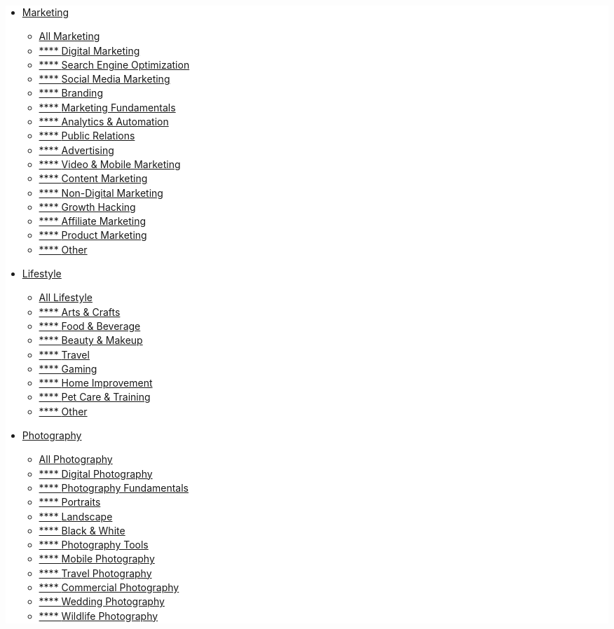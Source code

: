 -   <a href="/courses/marketing/" class="main-cat"><strong></strong> <span class="menu__title"> Marketing </span> <span class="udi udi-next menu__arrow"></span></a>
    -   [<span class="menu__main-title"> All Marketing </span>](/courses/marketing/)
    -   [**** <span class="menu__title">Digital Marketing</span>](/courses/marketing/digital-marketing/)
    -   [**** <span class="menu__title">Search Engine Optimization</span>](/courses/marketing/search-engine-optimization/)
    -   [**** <span class="menu__title">Social Media Marketing</span>](/courses/marketing/social-media-marketing/)
    -   [**** <span class="menu__title">Branding</span>](/courses/marketing/branding/)
    -   [**** <span class="menu__title">Marketing Fundamentals</span>](/courses/marketing/marketing-fundamentals/)
    -   [**** <span class="menu__title">Analytics & Automation</span>](/courses/marketing/analytics-and-automation/)
    -   [**** <span class="menu__title">Public Relations</span>](/courses/marketing/public-relations/)
    -   [**** <span class="menu__title">Advertising</span>](/courses/marketing/advertising/)
    -   [**** <span class="menu__title">Video & Mobile Marketing</span>](/courses/marketing/video-and-mobile-marketing/)
    -   [**** <span class="menu__title">Content Marketing</span>](/courses/marketing/content-marketing/)
    -   [**** <span class="menu__title">Non-Digital Marketing</span>](/courses/marketing/non-digital-marketing/)
    -   [**** <span class="menu__title">Growth Hacking</span>](/courses/marketing/growth-hacking/)
    -   [**** <span class="menu__title">Affiliate Marketing</span>](/courses/marketing/affiliate-marketing/)
    -   [**** <span class="menu__title">Product Marketing</span>](/courses/marketing/product-marketing/)
    -   [**** <span class="menu__title">Other</span>](/courses/marketing/other/)

-   <a href="/courses/lifestyle/" class="main-cat"><strong></strong> <span class="menu__title"> Lifestyle </span> <span class="udi udi-next menu__arrow"></span></a>
    -   [<span class="menu__main-title"> All Lifestyle </span>](/courses/lifestyle/)
    -   [**** <span class="menu__title">Arts & Crafts</span>](/courses/lifestyle/arts-and-crafts/)
    -   [**** <span class="menu__title">Food & Beverage</span>](/courses/lifestyle/food-and-beverage/)
    -   [**** <span class="menu__title">Beauty & Makeup</span>](/courses/lifestyle/beauty-and-makeup/)
    -   [**** <span class="menu__title">Travel</span>](/courses/lifestyle/travel/)
    -   [**** <span class="menu__title">Gaming</span>](/courses/lifestyle/gaming/)
    -   [**** <span class="menu__title">Home Improvement</span>](/courses/lifestyle/home-improvement/)
    -   [**** <span class="menu__title">Pet Care & Training</span>](/courses/lifestyle/pet-care-and-training/)
    -   [**** <span class="menu__title">Other</span>](/courses/lifestyle/other/)

-   <a href="/courses/photography/" class="main-cat"><strong></strong> <span class="menu__title"> Photography </span> <span class="udi udi-next menu__arrow"></span></a>
    -   [<span class="menu__main-title"> All Photography </span>](/courses/photography/)
    -   [**** <span class="menu__title">Digital Photography</span>](/courses/photography/digital-photography/)
    -   [**** <span class="menu__title">Photography Fundamentals</span>](/courses/photography/photography-fundamentals/)
    -   [**** <span class="menu__title">Portraits</span>](/courses/photography/portraits/)
    -   [**** <span class="menu__title">Landscape</span>](/courses/photography/landscape/)
    -   [**** <span class="menu__title">Black & White</span>](/courses/photography/black-and-white/)
    -   [**** <span class="menu__title">Photography Tools</span>](/courses/photography/photography-tools/)
    -   [**** <span class="menu__title">Mobile Photography</span>](/courses/photography/mobile-photography/)
    -   [**** <span class="menu__title">Travel Photography</span>](/courses/photography/travel-photography/)
    -   [**** <span class="menu__title">Commercial Photography</span>](/courses/photography/commercial-photography/)
    -   [**** <span class="menu__title">Wedding Photography</span>](/courses/photography/wedding-photography/)
    -   [**** <span class="menu__title">Wildlife Photography</span>](/courses/photography/wildlife-photography/)
